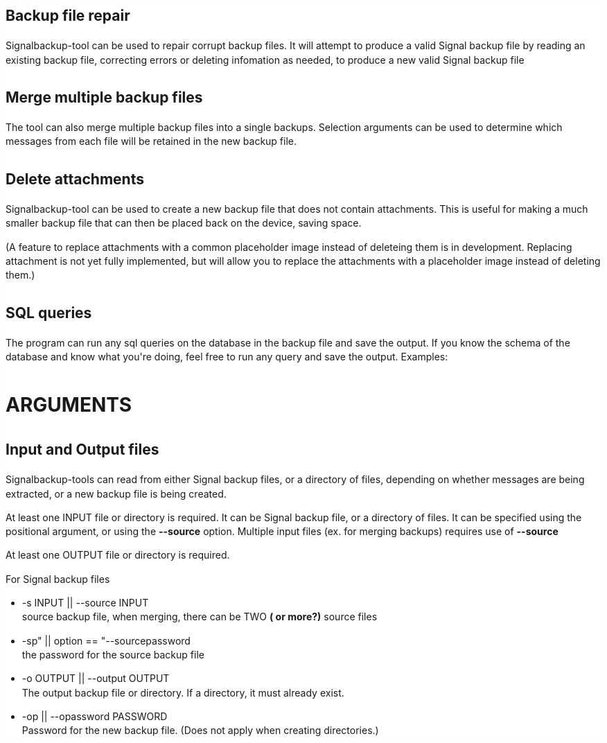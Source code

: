 ## Backup file repair

Signalbackup-tool can be used to repair corrupt backup files. It will attempt to produce a valid Signal backup file by reading an existing backup file, correcting errors or deleting infomation as needed, to produce a new valid Signal backup file                                                         

## Merge multiple backup files

The tool can also merge multiple backup files into a single backups. Selection arguments can be used to determine which messages from each file will be retained in the new backup file.

## Delete attachments

Signalbackup-tool can be used to create a new backup file that does not contain attachments. This is useful for making a much smaller backup file that can then be placed back on the device, saving space.

(A feature to replace attachments with a common placeholder image instead of deleteing them is in development. Replacing attachment is not yet fully implemented, but will allow you to replace the attachments with a placeholder image instead of deleting them.)

## SQL queries

The program can run any sql queries on the database in the backup file and save the output. If you know the schema of the database and know what you're doing, feel free to run any query and save the output. Examples:


# ARGUMENTS

## Input and Output files

Signalbackup-tools can read from either Signal backup files, or a directory of files, depending on whether messages are being extracted, or a new backup file is being created.

At least one INPUT file or directory is required. It can be Signal backup file, or a directory of files. It can be specified using the positional argument, or using the **--source** option. Multiple input files (ex. for merging backups) requires use of **--source**

At least one OUTPUT file or directory is required.

For Signal backup files

* -s INPUT || --source INPUT <br>
source backup file, when merging, there can be TWO **( or more?)** source files

* -sp" || option == "--sourcepassword<br>
the password for the source backup file


* -o OUTPUT ||  --output  OUTPUT<br>
The output backup file or directory. If a directory, it must already exist.
* -op || --opassword PASSWORD<br>
Password for the new backup file. (Does not apply when creating directories.)
